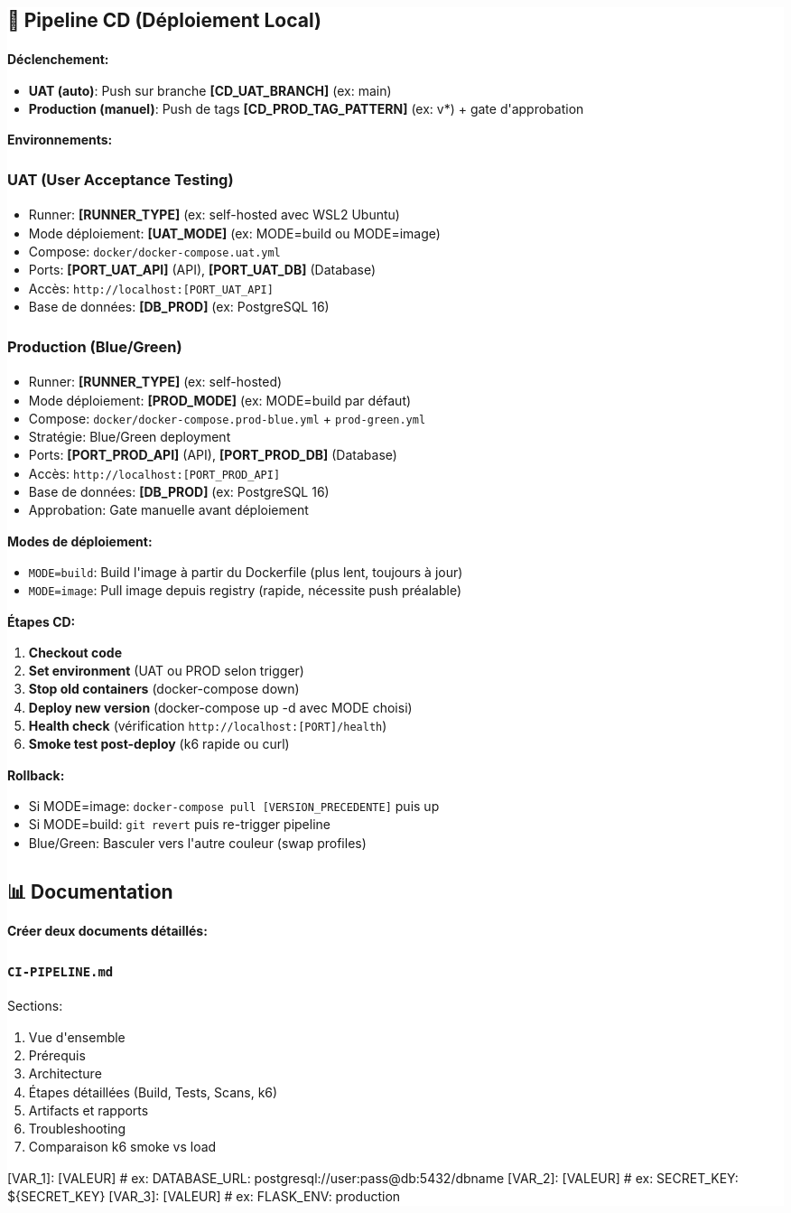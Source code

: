 ## 🚀 Pipeline CD (Déploiement Local)

**Déclenchement:**
- **UAT (auto)**: Push sur branche **[CD_UAT_BRANCH]** (ex: main)
- **Production (manuel)**: Push de tags **[CD_PROD_TAG_PATTERN]** (ex: v*) + gate d'approbation

**Environnements:**

### UAT (User Acceptance Testing)
- Runner: **[RUNNER_TYPE]** (ex: self-hosted avec WSL2 Ubuntu)
- Mode déploiement: **[UAT_MODE]** (ex: MODE=build ou MODE=image)
- Compose: `docker/docker-compose.uat.yml`
- Ports: **[PORT_UAT_API]** (API), **[PORT_UAT_DB]** (Database)
- Accès: `http://localhost:[PORT_UAT_API]`
- Base de données: **[DB_PROD]** (ex: PostgreSQL 16)

### Production (Blue/Green)
- Runner: **[RUNNER_TYPE]** (ex: self-hosted)
- Mode déploiement: **[PROD_MODE]** (ex: MODE=build par défaut)
- Compose: `docker/docker-compose.prod-blue.yml` + `prod-green.yml`
- Stratégie: Blue/Green deployment
- Ports: **[PORT_PROD_API]** (API), **[PORT_PROD_DB]** (Database)
- Accès: `http://localhost:[PORT_PROD_API]`
- Base de données: **[DB_PROD]** (ex: PostgreSQL 16)
- Approbation: Gate manuelle avant déploiement

**Modes de déploiement:**
- `MODE=build`: Build l'image à partir du Dockerfile (plus lent, toujours à jour)
- `MODE=image`: Pull image depuis registry (rapide, nécessite push préalable)

**Étapes CD:**
1. **Checkout code**
2. **Set environment** (UAT ou PROD selon trigger)
3. **Stop old containers** (docker-compose down)
4. **Deploy new version** (docker-compose up -d avec MODE choisi)
5. **Health check** (vérification `http://localhost:[PORT]/health`)
6. **Smoke test post-deploy** (k6 rapide ou curl)

**Rollback:**
- Si MODE=image: `docker-compose pull [VERSION_PRECEDENTE]` puis up
- Si MODE=build: `git revert` puis re-trigger pipeline
- Blue/Green: Basculer vers l'autre couleur (swap profiles)

## 📊 Documentation

**Créer deux documents détaillés:**

### `CI-PIPELINE.md`
Sections:
1. Vue d'ensemble
2. Prérequis
3. Architecture
4. Étapes détaillées (Build, Tests, Scans, k6)
5. Artifacts et rapports
6. Troubleshooting
7. Comparaison k6 smoke vs load


[VAR_1]: [VALEUR]  # ex: DATABASE_URL: postgresql://user:pass@db:5432/dbname
[VAR_2]: [VALEUR]  # ex: SECRET_KEY: ${SECRET_KEY}
[VAR_3]: [VALEUR]  # ex: FLASK_ENV: production